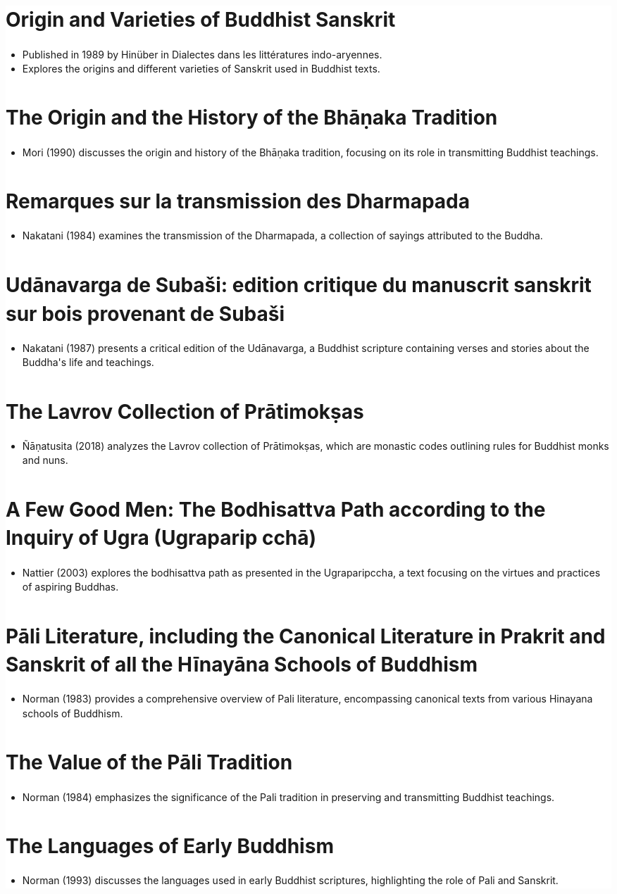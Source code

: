 # Origin and Varieties of Buddhist Sanskrit

- Published in 1989 by Hinüber in Dialectes dans les littératures indo-aryennes.
- Explores the origins and different varieties of Sanskrit used in Buddhist texts.




# The Origin and the History of the Bhāṇaka Tradition

* Mori (1990) discusses the origin and history of the Bhāṇaka tradition, focusing on its role in transmitting Buddhist teachings.

# Remarques sur la transmission des Dharmapada

* Nakatani (1984) examines the transmission of the Dharmapada, a collection of sayings attributed to the Buddha.

# Udānavarga de Subaši: edition critique du manuscrit sanskrit sur bois provenant de Subaši

* Nakatani (1987) presents a critical edition of the Udānavarga, a Buddhist scripture containing verses and stories about the Buddha's life and teachings.

# The Lavrov Collection of Prātimokṣas

* Ñāṇatusita (2018) analyzes the Lavrov collection of Prātimokṣas, which are monastic codes outlining rules for Buddhist monks and nuns.

# A Few Good Men: The Bodhisattva Path according to the Inquiry of Ugra (Ugraparip cchā)

* Nattier (2003) explores the bodhisattva path as presented in the Ugraparipccha, a text focusing on the virtues and practices of aspiring Buddhas.

# Pāli Literature, including the Canonical Literature in Prakrit and Sanskrit of all the Hīnayāna Schools of Buddhism

* Norman (1983) provides a comprehensive overview of Pali literature, encompassing canonical texts from various Hinayana schools of Buddhism.

# The Value of the Pāli Tradition
* Norman (1984) emphasizes the significance of the Pali tradition in preserving and transmitting Buddhist teachings.

# The Languages of Early Buddhism
* Norman (1993) discusses the languages used in early Buddhist scriptures, highlighting the role of Pali and Sanskrit.
